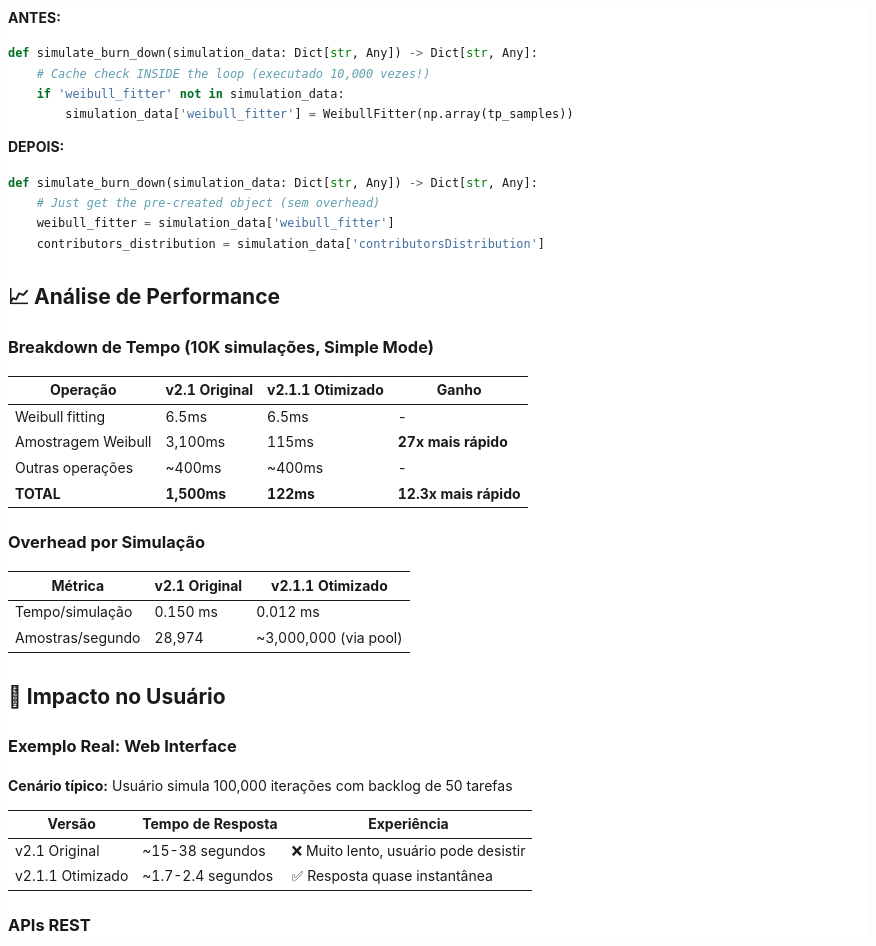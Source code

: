**ANTES:**
```python
def simulate_burn_down(simulation_data: Dict[str, Any]) -> Dict[str, Any]:
    # Cache check INSIDE the loop (executado 10,000 vezes!)
    if 'weibull_fitter' not in simulation_data:
        simulation_data['weibull_fitter'] = WeibullFitter(np.array(tp_samples))
```

**DEPOIS:**
```python
def simulate_burn_down(simulation_data: Dict[str, Any]) -> Dict[str, Any]:
    # Just get the pre-created object (sem overhead)
    weibull_fitter = simulation_data['weibull_fitter']
    contributors_distribution = simulation_data['contributorsDistribution']
```

## 📈 Análise de Performance

### Breakdown de Tempo (10K simulações, Simple Mode)

| Operação | v2.1 Original | v2.1.1 Otimizado | Ganho |
|----------|---------------|------------------|-------|
| Weibull fitting | 6.5ms | 6.5ms | - |
| Amostragem Weibull | 3,100ms | 115ms | **27x mais rápido** |
| Outras operações | ~400ms | ~400ms | - |
| **TOTAL** | **1,500ms** | **122ms** | **12.3x mais rápido** |

### Overhead por Simulação

| Métrica | v2.1 Original | v2.1.1 Otimizado |
|---------|---------------|------------------|
| Tempo/simulação | 0.150 ms | 0.012 ms |
| Amostras/segundo | 28,974 | ~3,000,000 (via pool) |

## 🎯 Impacto no Usuário

### Exemplo Real: Web Interface

**Cenário típico:** Usuário simula 100,000 iterações com backlog de 50 tarefas

| Versão | Tempo de Resposta | Experiência |
|--------|-------------------|-------------|
| v2.1 Original | ~15-38 segundos | ❌ Muito lento, usuário pode desistir |
| v2.1.1 Otimizado | ~1.7-2.4 segundos | ✅ Resposta quase instantânea |

### APIs REST
